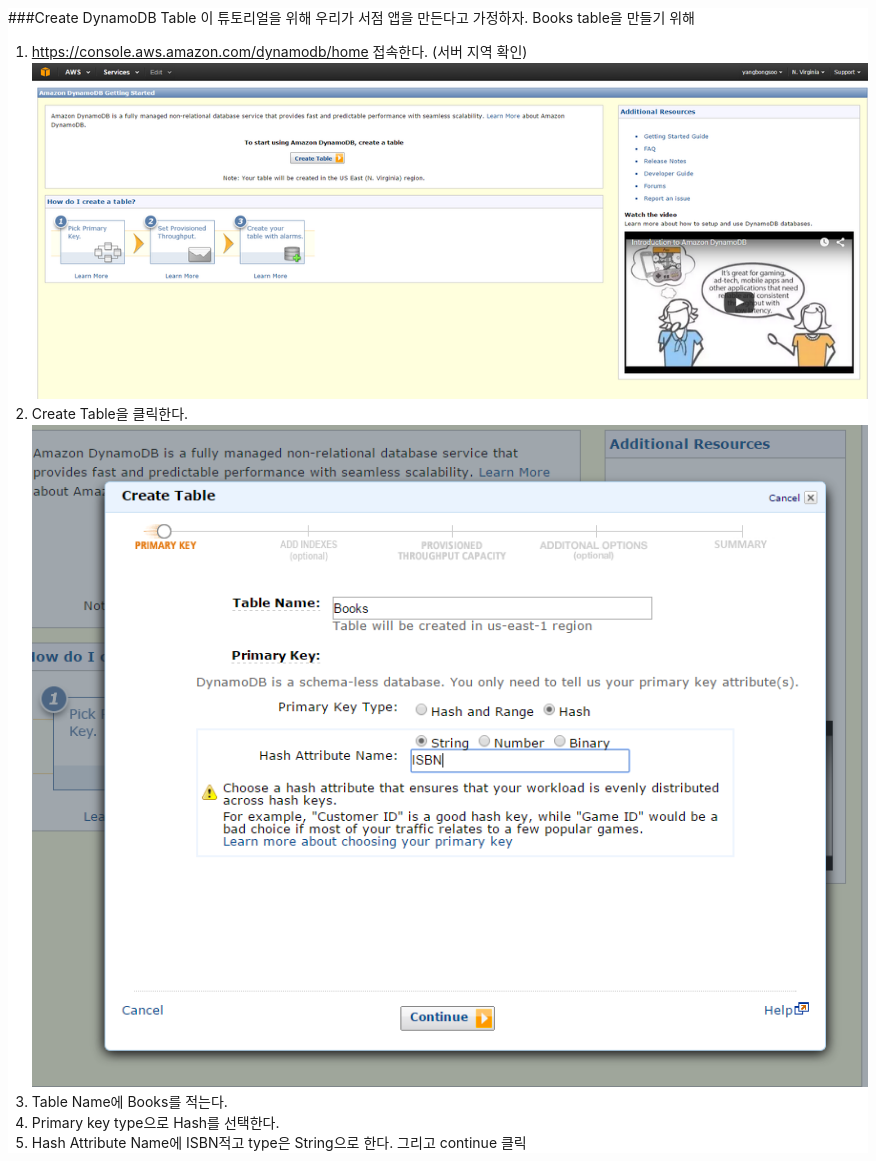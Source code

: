 
###Create DynamoDB Table
이 튜토리얼을 위해 우리가 서점 앱을 만든다고 가정하자. Books table을 만들기 위해 </br>
1. https://console.aws.amazon.com/dynamodb/home 접속한다. (서버 지역 확인) 
![](dbtable.PNG)
2. Create Table을 클릭한다.
![](dbtable2.PNG)
3. Table Name에 Books를 적는다.
4. Primary key type으로 Hash를 선택한다.
5. Hash Attribute Name에 ISBN적고 type은 String으로 한다. 그리고 continue 클릭